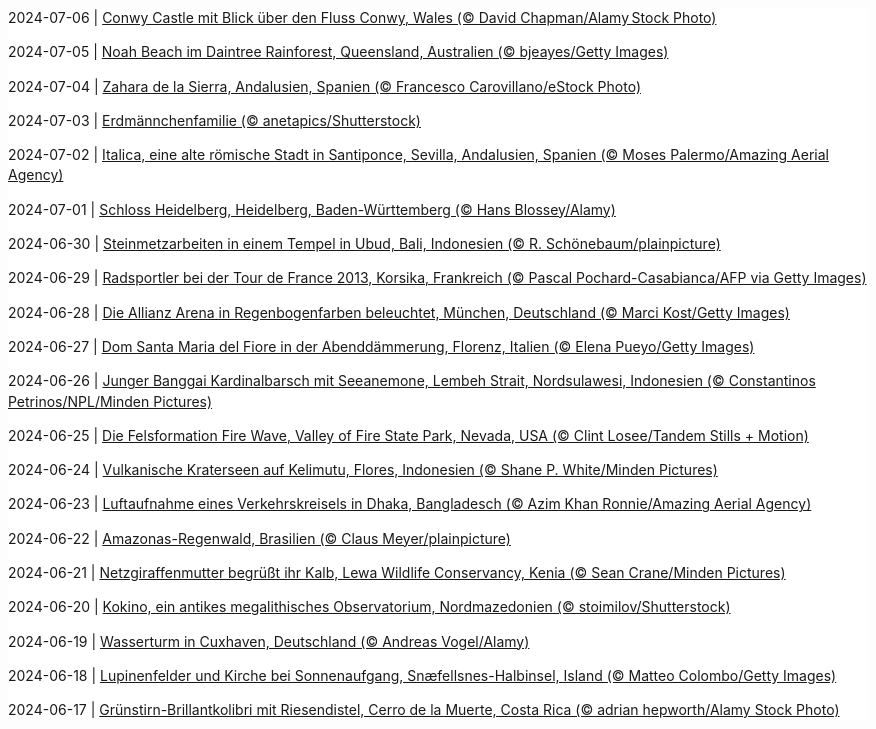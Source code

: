 2024-07-06 | [Conwy Castle mit Blick über den Fluss Conwy, Wales (© David Chapman/Alamy Stock Photo)](https://global.bing.com/th?id=OHR.ConwyRiver_DE-DE2411903151_UHD.jpg) 

2024-07-05 | [Noah Beach im Daintree Rainforest, Queensland, Australien (© bjeayes/Getty Images)](https://global.bing.com/th?id=OHR.NoahBeach_DE-DE1036952164_UHD.jpg) 

2024-07-04 | [Zahara de la Sierra, Andalusien, Spanien (© Francesco Carovillano/eStock Photo)](https://global.bing.com/th?id=OHR.ZaharaDeLaSierra_DE-DE0508508511_UHD.jpg) 

2024-07-03 | [Erdmännchenfamilie (© anetapics/Shutterstock)](https://global.bing.com/th?id=OHR.MeerkatManor_DE-DE0148394224_UHD.jpg) 

2024-07-02 | [Italica, eine alte römische Stadt in Santiponce, Sevilla, Andalusien, Spanien (© Moses Palermo/Amazing Aerial Agency)](https://global.bing.com/th?id=OHR.ItalicaRuins_DE-DE9553207301_UHD.jpg) 

2024-07-01 | [Schloss Heidelberg, Heidelberg, Baden-Württemberg (© Hans Blossey/Alamy)](https://global.bing.com/th?id=OHR.HeidelbergCastle_DE-DE7111251205_UHD.jpg) 

2024-06-30 | [Steinmetzarbeiten in einem Tempel in Ubud, Bali, Indonesien (© R. Schönebaum/plainpicture)](https://global.bing.com/th?id=OHR.UbudBali_DE-DE9291119795_UHD.jpg) 

2024-06-29 | [Radsportler bei der Tour de France 2013, Korsika, Frankreich (© Pascal Pochard-Casabianca/AFP via Getty Images)](https://global.bing.com/th?id=OHR.TourCorsica_DE-DE8597193744_UHD.jpg) 

2024-06-28 | [Die Allianz Arena in Regenbogenfarben beleuchtet, München, Deutschland (© Marci Kost/Getty Images)](https://global.bing.com/th?id=OHR.AllianzArena_DE-DE5063263728_UHD.jpg) 

2024-06-27 | [Dom Santa Maria del Fiore in der Abenddämmerung, Florenz, Italien (© Elena Pueyo/Getty Images)](https://global.bing.com/th?id=OHR.FlorenceDuomo_DE-DE5707653753_UHD.jpg) 

2024-06-26 | [Junger Banggai Kardinalbarsch mit Seeanemone, Lembeh Strait, Nordsulawesi, Indonesien (© Constantinos Petrinos/NPL/Minden Pictures)](https://global.bing.com/th?id=OHR.CardinalfishAnemone_DE-DE5420606353_UHD.jpg) 

2024-06-25 | [Die Felsformation Fire Wave, Valley of Fire State Park, Nevada, USA (© Clint Losee/Tandem Stills + Motion)](https://global.bing.com/th?id=OHR.FireWave_DE-DE5152137899_UHD.jpg) 

2024-06-24 | [Vulkanische Kraterseen auf Kelimutu, Flores, Indonesien (© Shane P. White/Minden Pictures)](https://global.bing.com/th?id=OHR.FloresIsland_DE-DE4765362804_UHD.jpg) 

2024-06-23 | [Luftaufnahme eines Verkehrskreisels in Dhaka, Bangladesch (© Azim Khan Ronnie/Amazing Aerial Agency)](https://global.bing.com/th?id=OHR.DhakaBangladesh_DE-DE1601087316_UHD.jpg) 

2024-06-22 | [Amazonas-Regenwald, Brasilien (© Claus Meyer/plainpicture)](https://global.bing.com/th?id=OHR.BrazilRainforest_DE-DE1305753130_UHD.jpg) 

2024-06-21 | [Netzgiraffenmutter begrüßt ihr Kalb, Lewa Wildlife Conservancy, Kenia (© Sean Crane/Minden Pictures)](https://global.bing.com/th?id=OHR.LewaGiraffe_DE-DE0857828620_UHD.jpg) 

2024-06-20 | [Kokino, ein antikes megalithisches Observatorium, Nordmazedonien (© stoimilov/Shutterstock)](https://global.bing.com/th?id=OHR.KokinoMacedonia_DE-DE0078075426_UHD.jpg) 

2024-06-19 | [Wasserturm in Cuxhaven, Deutschland (© Andreas Vogel/Alamy)](https://global.bing.com/th?id=OHR.CuxhavenTower_DE-DE4991048453_UHD.jpg) 

2024-06-18 | [Lupinenfelder und Kirche bei Sonnenaufgang, Snæfellsnes-Halbinsel, Island (© Matteo Colombo/Getty Images)](https://global.bing.com/th?id=OHR.LupinIceland_DE-DE8795741566_UHD.jpg) 

2024-06-17 | [Grünstirn-Brillantkolibri mit Riesendistel, Cerro de la Muerte, Costa Rica (© adrian hepworth/Alamy Stock Photo)](https://global.bing.com/th?id=OHR.HummingThistle_DE-DE7552143842_UHD.jpg) 
